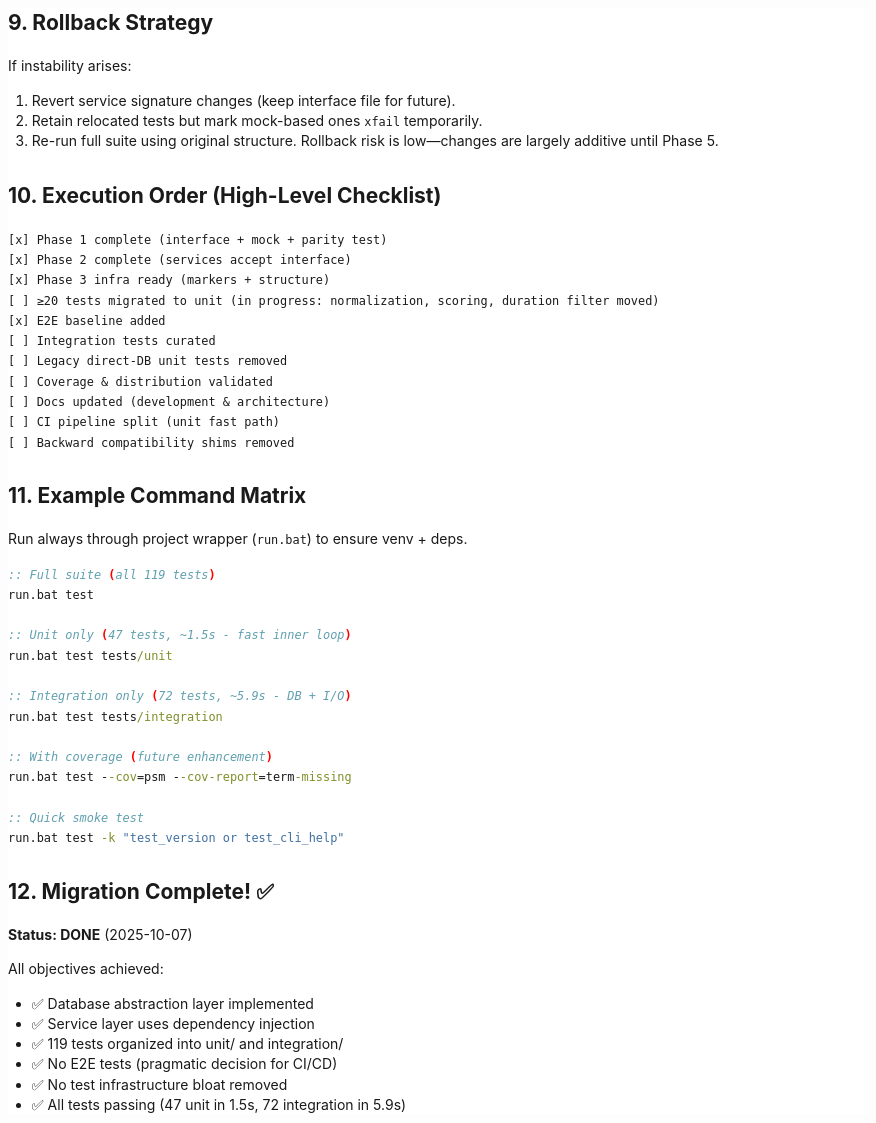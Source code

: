 ## 9. Rollback Strategy
If instability arises:
1. Revert service signature changes (keep interface file for future).
2. Retain relocated tests but mark mock-based ones `xfail` temporarily.
3. Re-run full suite using original structure.
Rollback risk is low—changes are largely additive until Phase 5.

## 10. Execution Order (High-Level Checklist)
```
[x] Phase 1 complete (interface + mock + parity test)  
[x] Phase 2 complete (services accept interface)
[x] Phase 3 infra ready (markers + structure)
[ ] ≥20 tests migrated to unit (in progress: normalization, scoring, duration filter moved)
[x] E2E baseline added
[ ] Integration tests curated
[ ] Legacy direct-DB unit tests removed
[ ] Coverage & distribution validated
[ ] Docs updated (development & architecture)
[ ] CI pipeline split (unit fast path)
[ ] Backward compatibility shims removed
```

## 11. Example Command Matrix
Run always through project wrapper (`run.bat`) to ensure venv + deps.
```cmd
:: Full suite (all 119 tests)
run.bat test

:: Unit only (47 tests, ~1.5s - fast inner loop)
run.bat test tests/unit

:: Integration only (72 tests, ~5.9s - DB + I/O)
run.bat test tests/integration

:: With coverage (future enhancement)
run.bat test --cov=psm --cov-report=term-missing

:: Quick smoke test
run.bat test -k "test_version or test_cli_help"
```

## 12. Migration Complete! ✅

**Status: DONE** (2025-10-07)

All objectives achieved:
- ✅ Database abstraction layer implemented
- ✅ Service layer uses dependency injection
- ✅ 119 tests organized into unit/ and integration/
- ✅ No E2E tests (pragmatic decision for CI/CD)
- ✅ No test infrastructure bloat removed
- ✅ All tests passing (47 unit in 1.5s, 72 integration in 5.9s)
